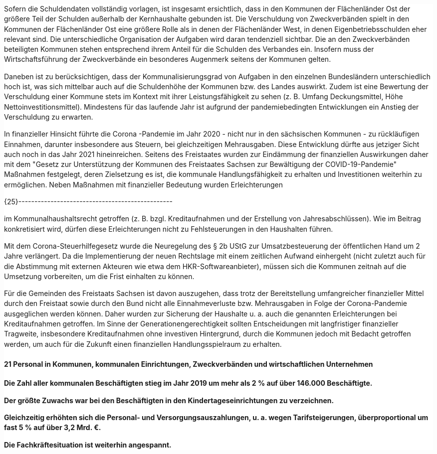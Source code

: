 Sofern die Schuldendaten vollständig vorlagen, ist insgesamt ersichtlich, dass in den Kommunen der Flächenländer Ost der größere Teil der Schulden außerhalb der Kernhaushalte gebunden ist. Die Verschuldung von Zweckverbänden spielt in den Kommunen der Flächenländer Ost eine größere Rolle als in denen der Flächenländer West, in denen Eigenbetriebsschulden eher relevant sind. Die unterschiedliche Organisation der Aufgaben wird daran tendenziell sichtbar. Die an den Zweckverbänden beteiligten Kommunen stehen entsprechend ihrem Anteil für die Schulden des Verbandes ein. Insofern muss der Wirtschaftsführung der Zweckverbände ein besonderes Augenmerk seitens der Kommunen gelten.

Daneben ist zu berücksichtigen, dass der Kommunalisierungsgrad von Aufgaben in den einzelnen Bundesländern unterschiedlich hoch ist, was sich mittelbar auch auf die Schuldenhöhe der Kommunen bzw. des Landes auswirkt. Zudem ist eine Bewertung der Verschuldung einer Kommune stets im Kontext mit ihrer Leistungsfähigkeit zu sehen (z. B. Umfang Deckungsmittel, Höhe Nettoinvestitionsmittel). Mindestens für das laufende Jahr ist aufgrund der pandemiebedingten Entwicklungen ein Anstieg der Verschuldung zu erwarten.

In finanzieller Hinsicht führte die Corona -Pandemie im Jahr 2020 - nicht nur in den sächsischen Kommunen - zu rückläufigen Einnahmen, darunter insbesondere aus Steuern, bei gleichzeitigen Mehrausgaben. Diese Entwicklung dürfte aus jetziger Sicht auch noch in das Jahr 2021 hineinreichen. Seitens des Freistaates wurden zur Eindämmung der finanziellen Auswirkungen daher mit dem "Gesetz zur Unterstützung der Kommunen des Freistaates Sachsen zur Bewältigung der COVID-19-Pandemie" Maßnahmen festgelegt, deren Zielsetzung es ist, die kommunale Handlungsfähigkeit zu erhalten und Investitionen weiterhin zu ermöglichen. Neben Maßnahmen mit finanzieller Bedeutung wurden Erleichterungen 

{25}------------------------------------------------

im Kommunalhaushaltsrecht getroffen (z. B. bzgl. Kreditaufnahmen und der Erstellung von Jahresabschlüssen). Wie im Beitrag konkretisiert wird, dürfen diese Erleichterungen nicht zu Fehlsteuerungen in den Haushalten führen.

Mit dem Corona-Steuerhilfegesetz wurde die Neuregelung des § 2b UStG zur Umsatzbesteuerung der öffentlichen Hand um 2 Jahre verlängert. Da die Implementierung der neuen Rechtslage mit einem zeitlichen Aufwand einhergeht (nicht zuletzt auch für die Abstimmung mit externen Akteuren wie etwa dem HKR-Softwareanbieter), müssen sich die Kommunen zeitnah auf die Umsetzung vorbereiten, um die Frist einhalten zu können.

Für die Gemeinden des Freistaats Sachsen ist davon auszugehen, dass trotz der Bereitstellung umfangreicher finanzieller Mittel durch den Freistaat sowie durch den Bund nicht alle Einnahmeverluste bzw. Mehrausgaben in Folge der Corona-Pandemie ausgeglichen werden können. Daher wurden zur Sicherung der Haushalte u. a. auch die genannten Erleichterungen bei Kreditaufnahmen getroffen. Im Sinne der Generationengerechtigkeit sollten Entscheidungen mit langfristiger finanzieller Tragweite, insbesondere Kreditaufnahmen ohne investiven Hintergrund, durch die Kommunen jedoch mit Bedacht getroffen werden, um auch für die Zukunft einen finanziellen Handlungsspielraum zu erhalten.

#### **21 Personal in Kommunen, kommunalen Einrichtungen, Zweckverbänden und wirtschaftlichen Unternehmen**

**Die Zahl aller kommunalen Beschäftigten stieg im Jahr 2019 um mehr als 2 % auf über 146.000 Beschäftigte.**

**Der größte Zuwachs war bei den Beschäftigten in den Kindertageseinrichtungen zu verzeichnen.**

**Gleichzeitig erhöhten sich die Personal- und Versorgungsauszahlungen, u. a. wegen Tarifsteigerungen, überproportional um fast 5 % auf über 3,2 Mrd. €.**

**Die Fachkräftesituation ist weiterhin angespannt.**
